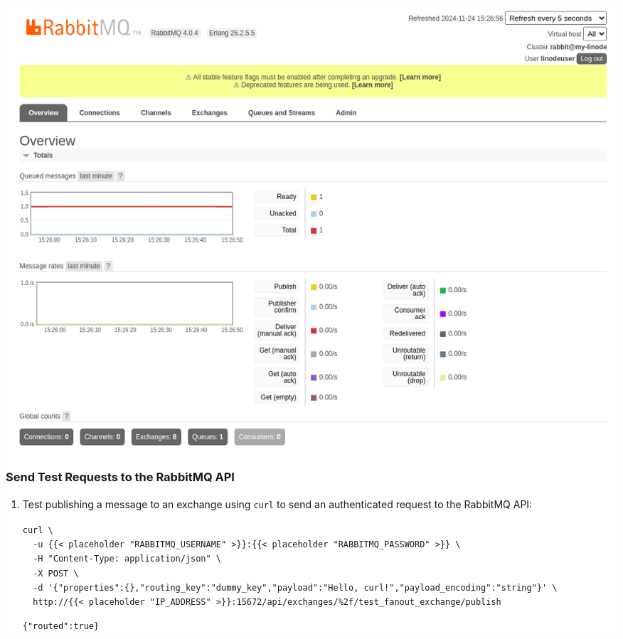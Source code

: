 ![RabbitMQ management dashboard overview displaying server metrics, queue status, and connection details.](rabbitmq-dashboard-overview.png)

### Send Test Requests to the RabbitMQ API

1.  Test publishing a message to an exchange using `curl` to send an authenticated request to the RabbitMQ API:

    ```command
    curl \
      -u {{< placeholder "RABBITMQ_USERNAME" >}}:{{< placeholder "RABBITMQ_PASSWORD" >}} \
      -H "Content-Type: application/json" \
      -X POST \
      -d '{"properties":{},"routing_key":"dummy_key","payload":"Hello, curl!","payload_encoding":"string"}' \
      http://{{< placeholder "IP_ADDRESS" >}}:15672/api/exchanges/%2f/test_fanout_exchange/publish
    ```

    ```output
    {"routed":true}
    ```
